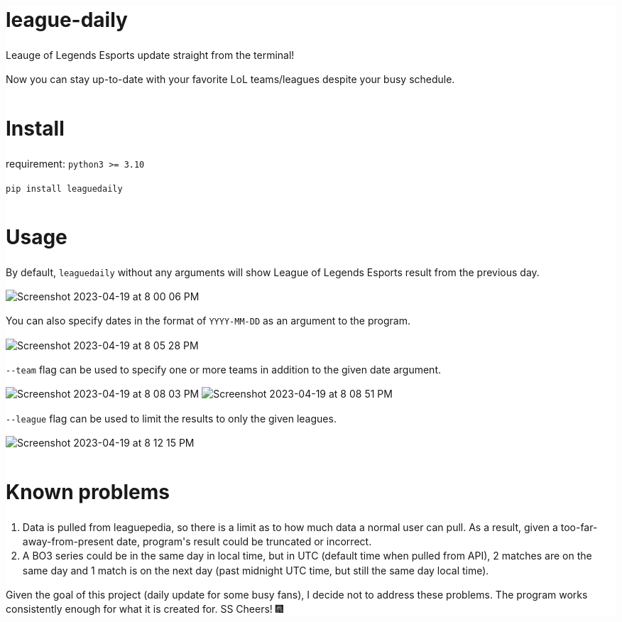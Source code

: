 # league-daily

Leauge of Legends Esports update straight from the terminal!

Now you can stay up-to-date with your favorite LoL teams/leagues despite your busy schedule.
# Install

requirement: `python3 >= 3.10`


`pip install leaguedaily`

# Usage

By default, `leaguedaily` without any arguments will show League of Legends Esports result from the previous day.

<img width="638" alt="Screenshot 2023-04-19 at 8 00 06 PM" src="https://user-images.githubusercontent.com/60205090/233247146-f660c989-8cae-41a2-9360-0c60b13ee694.png">

You can also specify dates in the format of `YYYY-MM-DD` as an argument to the program.

<img width="878" alt="Screenshot 2023-04-19 at 8 05 28 PM" src="https://user-images.githubusercontent.com/60205090/233247879-074f620d-b2fd-4a26-a836-3d853a5ad27b.png">


`--team` flag can be used to specify one or more teams in addition to the given date argument.

<img width="574" alt="Screenshot 2023-04-19 at 8 08 03 PM" src="https://user-images.githubusercontent.com/60205090/233248250-c9a32b79-53be-4f7c-9415-c57f6e85ade5.png">
<img width="730" alt="Screenshot 2023-04-19 at 8 08 51 PM" src="https://user-images.githubusercontent.com/60205090/233248406-3f666713-be6b-4128-aaa3-855db1ef6a4d.png">

`--league` flag can be used to limit the results to only the given leagues.

<img width="859" alt="Screenshot 2023-04-19 at 8 12 15 PM" src="https://user-images.githubusercontent.com/60205090/233248886-ce80d938-f530-43ad-b078-dc7331f52614.png">


# Known problems

1. Data is pulled from leaguepedia, so there is a limit as to how much data a normal user can pull. As a result, given a too-far-away-from-present date, program's result could be truncated or incorrect.
2. A BO3 series could be in the same day in local time, but in UTC (default time when pulled from API), 2 matches are on the same day and 1 match is on the next day (past midnight UTC time, but still the same day local time). 

Given the goal of this project (daily update for some busy fans), I decide not to address these problems. The program works consistently enough for what it is created for.
SS
Cheers! 🎆 
